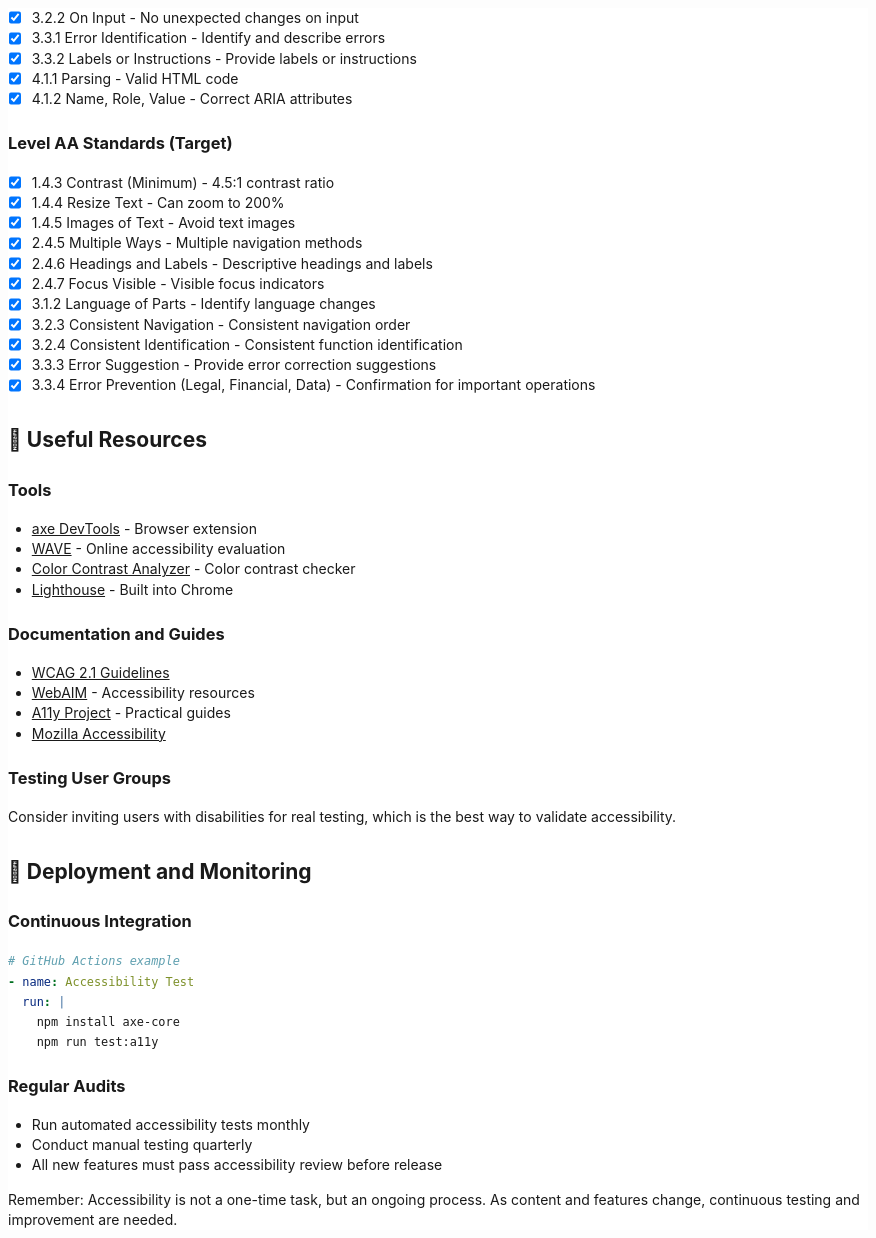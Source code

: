 - [x] 3.2.2 On Input - No unexpected changes on input
- [x] 3.3.1 Error Identification - Identify and describe errors
- [x] 3.3.2 Labels or Instructions - Provide labels or instructions
- [x] 4.1.1 Parsing - Valid HTML code
- [x] 4.1.2 Name, Role, Value - Correct ARIA attributes

### Level AA Standards (Target)
- [x] 1.4.3 Contrast (Minimum) - 4.5:1 contrast ratio
- [x] 1.4.4 Resize Text - Can zoom to 200%
- [x] 1.4.5 Images of Text - Avoid text images
- [x] 2.4.5 Multiple Ways - Multiple navigation methods
- [x] 2.4.6 Headings and Labels - Descriptive headings and labels
- [x] 2.4.7 Focus Visible - Visible focus indicators
- [x] 3.1.2 Language of Parts - Identify language changes
- [x] 3.2.3 Consistent Navigation - Consistent navigation order
- [x] 3.2.4 Consistent Identification - Consistent function identification
- [x] 3.3.3 Error Suggestion - Provide error correction suggestions
- [x] 3.3.4 Error Prevention (Legal, Financial, Data) - Confirmation for important operations

## 🔗 Useful Resources

### Tools
- [axe DevTools](https://www.deque.com/axe/devtools/) - Browser extension
- [WAVE](https://wave.webaim.org/) - Online accessibility evaluation
- [Color Contrast Analyzer](https://www.tpgi.com/color-contrast-checker/) - Color contrast checker
- [Lighthouse](https://developers.google.com/web/tools/lighthouse) - Built into Chrome

### Documentation and Guides
- [WCAG 2.1 Guidelines](https://www.w3.org/WAI/WCAG21/quickref/)
- [WebAIM](https://webaim.org/) - Accessibility resources
- [A11y Project](https://www.a11yproject.com/) - Practical guides
- [Mozilla Accessibility](https://developer.mozilla.org/en-US/docs/Web/Accessibility)

### Testing User Groups
Consider inviting users with disabilities for real testing, which is the best way to validate accessibility.

## 🚀 Deployment and Monitoring

### Continuous Integration
```yaml
# GitHub Actions example
- name: Accessibility Test
  run: |
    npm install axe-core
    npm run test:a11y
```

### Regular Audits
- Run automated accessibility tests monthly
- Conduct manual testing quarterly
- All new features must pass accessibility review before release

Remember: Accessibility is not a one-time task, but an ongoing process. As content and features change, continuous testing and improvement are needed.

